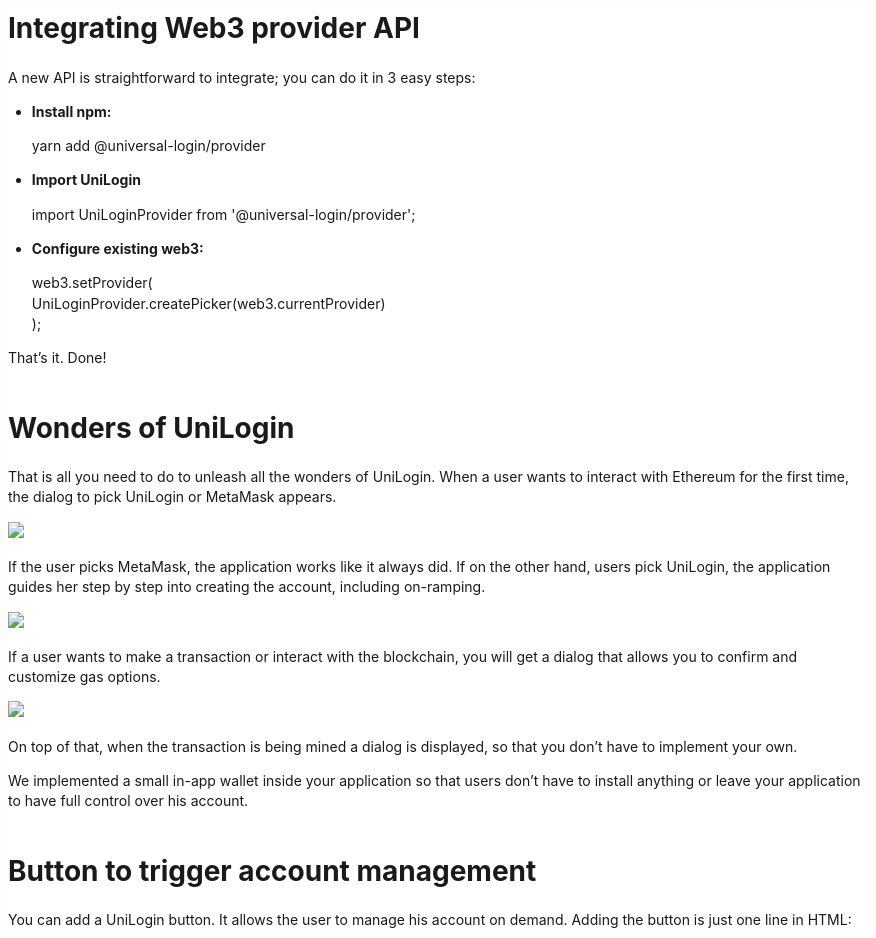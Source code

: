 # Integrating Web3 provider API

A new API is straightforward to integrate; you can do it in 3 easy steps:

  *  **Install npm:**

    
    
     yarn add @universal-login/provider

  *  **Import UniLogin**

    
    
     import UniLoginProvider from '@universal-login/provider';

  *  **Configure existing web3:**

    
    
     web3.setProvider(  
      UniLoginProvider.createPicker(web3.currentProvider)  
    );

That’s it. Done!

#  **Wonders of UniLogin**

That is all you need to do to unleash all the wonders of UniLogin. When a user
wants to interact with Ethereum for the first time, the dialog to pick
UniLogin or MetaMask appears.

![](https://miro.medium.com/max/1400/1*sWw6ONmAK_qj12w7eDrp4A.png)

If the user picks MetaMask, the application works like it always did. If on
the other hand, users pick UniLogin, the application guides her step by step
into creating the account, including on-ramping.

![](https://miro.medium.com/max/1400/1*QLR_b3Og9Kooy4M53Rv2Rg.png)

If a user wants to make a transaction or interact with the blockchain, you
will get a dialog that allows you to confirm and customize gas options.

![](https://miro.medium.com/max/1400/1*5-f3bTnTlmYcF8-UyVVfTQ.png)

On top of that, when the transaction is being mined a dialog is displayed, so
that you don’t have to implement your own.

We implemented a small in-app wallet inside your application so that users
don’t have to install anything or leave your application to have full control
over his account.

# Button to trigger account management

You can add a UniLogin button. It allows the user to manage his account on
demand. Adding the button is just one line in HTML:
